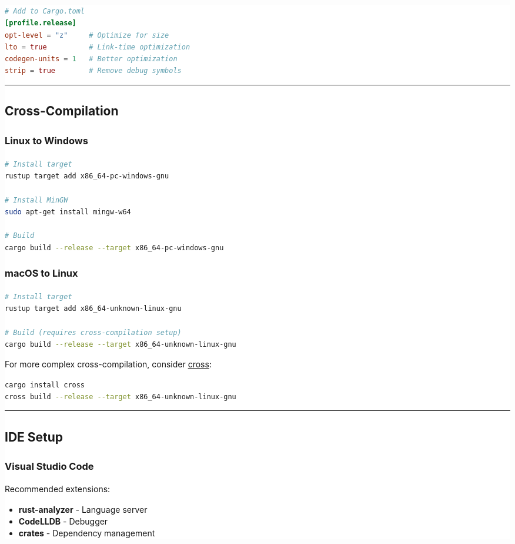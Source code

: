 ```toml
# Add to Cargo.toml
[profile.release]
opt-level = "z"     # Optimize for size
lto = true          # Link-time optimization
codegen-units = 1   # Better optimization
strip = true        # Remove debug symbols
```

---

## Cross-Compilation

### Linux to Windows

```bash
# Install target
rustup target add x86_64-pc-windows-gnu

# Install MinGW
sudo apt-get install mingw-w64

# Build
cargo build --release --target x86_64-pc-windows-gnu
```

### macOS to Linux

```bash
# Install target
rustup target add x86_64-unknown-linux-gnu

# Build (requires cross-compilation setup)
cargo build --release --target x86_64-unknown-linux-gnu
```

For more complex cross-compilation, consider [cross](https://github.com/cross-rs/cross):

```bash
cargo install cross
cross build --release --target x86_64-unknown-linux-gnu
```

---

## IDE Setup

### Visual Studio Code

Recommended extensions:
- **rust-analyzer** - Language server
- **CodeLLDB** - Debugger
- **crates** - Dependency management
